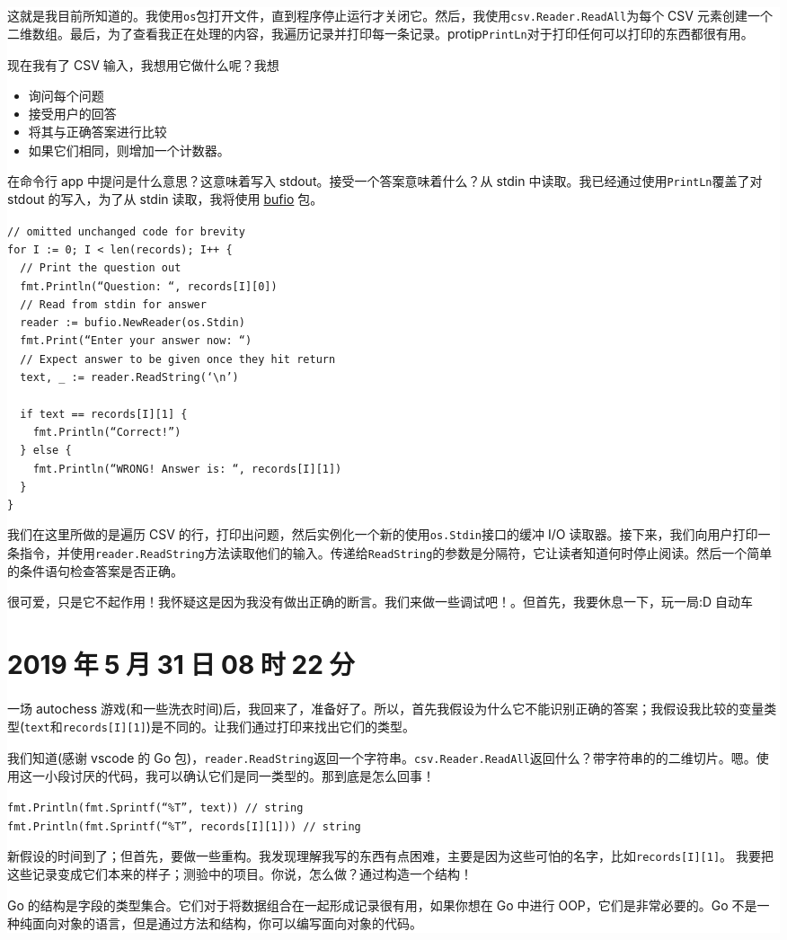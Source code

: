 ```
```

这就是我目前所知道的。我使用`os`包打开文件，直到程序停止运行才关闭它。然后，我使用`csv.Reader.ReadAll`为每个 CSV 元素创建一个二维数组。最后，为了查看我正在处理的内容，我遍历记录并打印每一条记录。protip`PrintLn`对于打印任何可以打印的东西都很有用。

现在我有了 CSV 输入，我想用它做什么呢？我想

*   询问每个问题
*   接受用户的回答
*   将其与正确答案进行比较
*   如果它们相同，则增加一个计数器。

在命令行 app 中提问是什么意思？这意味着写入 stdout。接受一个答案意味着什么？从 stdin 中读取。我已经通过使用`PrintLn`覆盖了对 stdout 的写入，为了从 stdin 读取，我将使用 [bufio](https://golang.org/pkg/bufio/) 包。

```
// omitted unchanged code for brevity
for I := 0; I < len(records); I++ {
  // Print the question out
  fmt.Println(“Question: “, records[I][0])
  // Read from stdin for answer
  reader := bufio.NewReader(os.Stdin)
  fmt.Print(“Enter your answer now: “)
  // Expect answer to be given once they hit return
  text, _ := reader.ReadString(‘\n’)

  if text == records[I][1] {
    fmt.Println(“Correct!”)
  } else {
    fmt.Println(“WRONG! Answer is: “, records[I][1])
  }
} 
```

我们在这里所做的是遍历 CSV 的行，打印出问题，然后实例化一个新的使用`os.Stdin`接口的缓冲 I/O 读取器。接下来，我们向用户打印一条指令，并使用`reader.ReadString`方法读取他们的输入。传递给`ReadString`的参数是分隔符，它让读者知道何时停止阅读。然后一个简单的条件语句检查答案是否正确。

很可爱，只是它不起作用！我怀疑这是因为我没有做出正确的断言。我们来做一些调试吧！。但首先，我要休息一下，玩一局:D 自动车

# 2019 年 5 月 31 日 08 时 22 分

一场 autochess 游戏(和一些洗衣时间)后，我回来了，准备好了。所以，首先我假设为什么它不能识别正确的答案；我假设我比较的变量类型(`text`和`records[I][1]`)是不同的。让我们通过打印来找出它们的类型。

我们知道(感谢 vscode 的 Go 包)，`reader.ReadString`返回一个字符串。`csv.Reader.ReadAll`返回什么？带字符串的的二维切片。嗯。使用这一小段讨厌的代码，我可以确认它们是同一类型的。那到底是怎么回事！

```
fmt.Println(fmt.Sprintf(“%T”, text)) // string
fmt.Println(fmt.Sprintf(“%T”, records[I][1])) // string 
```

新假设的时间到了；但首先，要做一些重构。我发现理解我写的东西有点困难，主要是因为这些可怕的名字，比如`records[I][1]`。
我要把这些记录变成它们本来的样子；测验中的项目。你说，怎么做？通过构造一个结构！

Go 的结构是字段的类型集合。它们对于将数据组合在一起形成记录很有用，如果你想在 Go 中进行 OOP，它们是非常必要的。Go 不是一种纯面向对象的语言，但是通过方法和结构，你可以编写面向对象的代码。
